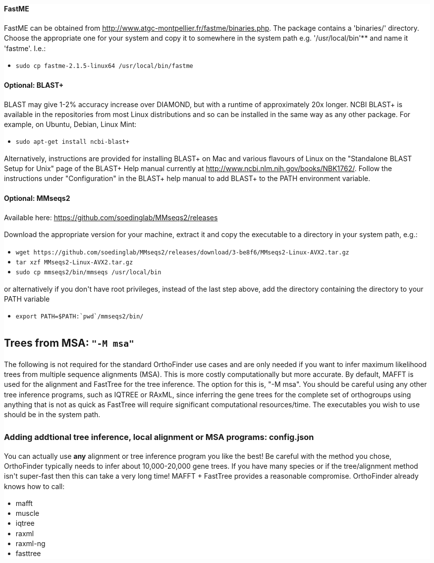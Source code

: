 #### FastME
FastME can be obtained from http://www.atgc-montpellier.fr/fastme/binaries.php. The package contains a 'binaries/' directory. Choose the appropriate one for your system and copy it to somewhere in the system path e.g. '/usr/local/bin'** and name it 'fastme'. I.e.:

- `sudo cp fastme-2.1.5-linux64 /usr/local/bin/fastme`

#### Optional: BLAST+ 
BLAST may give 1-2% accuracy increase over DIAMOND, but with a runtime of approximately 20x longer. NCBI BLAST+ is available in the repositories from most Linux distributions and so can be installed in the same way as any other package. For example, on Ubuntu, Debian, Linux Mint:
- `sudo apt-get install ncbi-blast+`

Alternatively, instructions are provided for installing BLAST+ on Mac and various flavours of Linux on the "Standalone BLAST Setup for Unix" page of the BLAST+ Help manual currently at http://www.ncbi.nlm.nih.gov/books/NBK1762/. Follow the instructions under "Configuration" in the BLAST+ help manual to add BLAST+ to the PATH environment variable.

#### Optional: MMseqs2
Available here: https://github.com/soedinglab/MMseqs2/releases

Download the appropriate version for your machine, extract it and copy the executable to a directory in your system path, e.g.:
- `wget https://github.com/soedinglab/MMseqs2/releases/download/3-be8f6/MMseqs2-Linux-AVX2.tar.gz`
- `tar xzf MMseqs2-Linux-AVX2.tar.gz`
- `sudo cp mmseqs2/bin/mmseqs /usr/local/bin`

or alternatively if you don't have root privileges, instead of the last step above, add the directory containing the directory to your PATH variable 
- ``export PATH=$PATH:`pwd`/mmseqs2/bin/``

## Trees from MSA: `"-M msa"`
The following is not required for the standard OrthoFinder use cases and are only needed if you want to infer maximum likelihood trees from multiple sequence alignments (MSA). This is more costly computationally but more accurate. By default, MAFFT is used for the alignment and FastTree for the tree inference. The option for this is, "-M msa". You should be careful using any other tree inference programs, such as IQTREE or RAxML, since inferring the gene trees for the complete set of orthogroups using anything that is not as quick as FastTree will require significant computational resources/time. The executables you wish to use should be in the system path. 

### Adding addtional tree inference, local alignment or MSA programs: config.json
You can actually use **any** alignment or tree inference program you like the best! Be careful with the method you chose, OrthoFinder typically needs to infer about 10,000-20,000 gene trees. If you have many species or if the tree/alignment method isn't super-fast then this can take a very long time! MAFFT + FastTree provides a reasonable compromise. OrthoFinder already knows how to call:
- mafft
- muscle
- iqtree
- raxml
- raxml-ng
- fasttree
